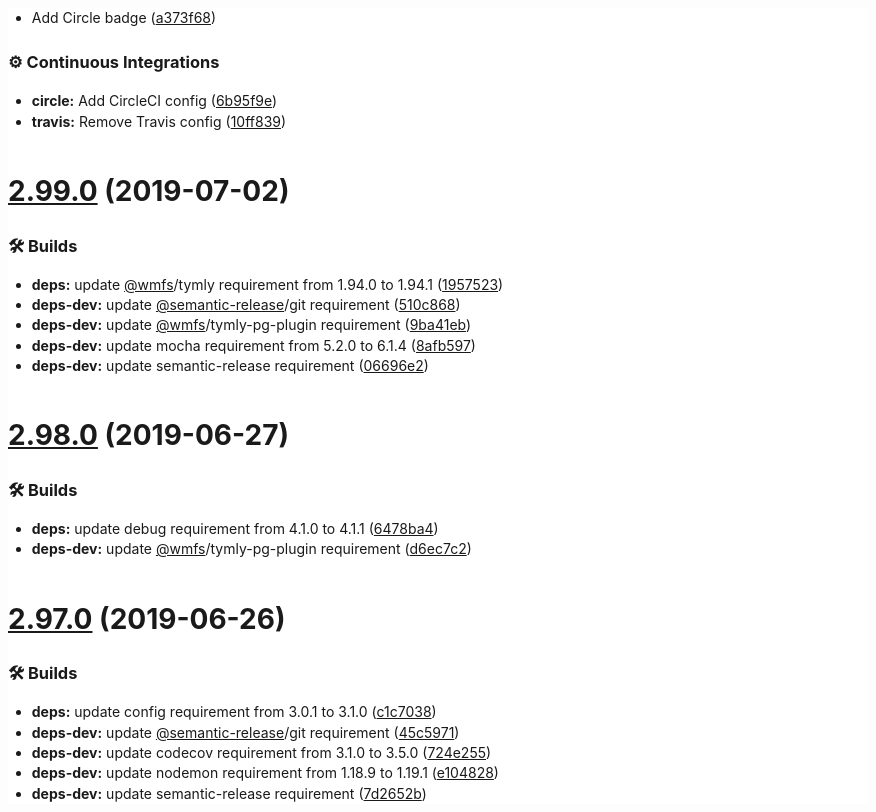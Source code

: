 * Add Circle badge ([a373f68](https://github.com/wmfs/tymly-runner/commit/a373f68))


### ⚙️ Continuous Integrations

* **circle:** Add CircleCI config ([6b95f9e](https://github.com/wmfs/tymly-runner/commit/6b95f9e))
* **travis:** Remove Travis config ([10ff839](https://github.com/wmfs/tymly-runner/commit/10ff839))

# [2.99.0](https://github.com/wmfs/tymly-runner/compare/v2.98.0...v2.99.0) (2019-07-02)


### 🛠 Builds

* **deps:** update [@wmfs](https://github.com/wmfs)/tymly requirement from 1.94.0 to 1.94.1 ([1957523](https://github.com/wmfs/tymly-runner/commit/1957523))
* **deps-dev:** update [@semantic-release](https://github.com/semantic-release)/git requirement ([510c868](https://github.com/wmfs/tymly-runner/commit/510c868))
* **deps-dev:** update [@wmfs](https://github.com/wmfs)/tymly-pg-plugin requirement ([9ba41eb](https://github.com/wmfs/tymly-runner/commit/9ba41eb))
* **deps-dev:** update mocha requirement from 5.2.0 to 6.1.4 ([8afb597](https://github.com/wmfs/tymly-runner/commit/8afb597))
* **deps-dev:** update semantic-release requirement ([06696e2](https://github.com/wmfs/tymly-runner/commit/06696e2))

# [2.98.0](https://github.com/wmfs/tymly-runner/compare/v2.97.0...v2.98.0) (2019-06-27)


### 🛠 Builds

* **deps:** update debug requirement from 4.1.0 to 4.1.1 ([6478ba4](https://github.com/wmfs/tymly-runner/commit/6478ba4))
* **deps-dev:** update [@wmfs](https://github.com/wmfs)/tymly-pg-plugin requirement ([d6ec7c2](https://github.com/wmfs/tymly-runner/commit/d6ec7c2))

# [2.97.0](https://github.com/wmfs/tymly-runner/compare/v2.96.0...v2.97.0) (2019-06-26)


### 🛠 Builds

* **deps:** update config requirement from 3.0.1 to 3.1.0 ([c1c7038](https://github.com/wmfs/tymly-runner/commit/c1c7038))
* **deps-dev:** update [@semantic-release](https://github.com/semantic-release)/git requirement ([45c5971](https://github.com/wmfs/tymly-runner/commit/45c5971))
* **deps-dev:** update codecov requirement from 3.1.0 to 3.5.0 ([724e255](https://github.com/wmfs/tymly-runner/commit/724e255))
* **deps-dev:** update nodemon requirement from 1.18.9 to 1.19.1 ([e104828](https://github.com/wmfs/tymly-runner/commit/e104828))
* **deps-dev:** update semantic-release requirement ([7d2652b](https://github.com/wmfs/tymly-runner/commit/7d2652b))
